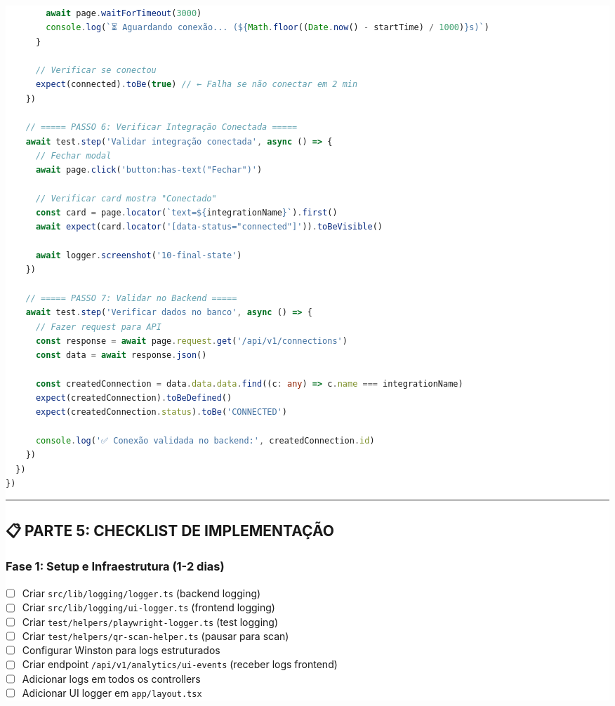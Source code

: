 ```typescript
        await page.waitForTimeout(3000)
        console.log(`⏳ Aguardando conexão... (${Math.floor((Date.now() - startTime) / 1000)}s)`)
      }

      // Verificar se conectou
      expect(connected).toBe(true) // ← Falha se não conectar em 2 min
    })

    // ===== PASSO 6: Verificar Integração Conectada =====
    await test.step('Validar integração conectada', async () => {
      // Fechar modal
      await page.click('button:has-text("Fechar")')

      // Verificar card mostra "Conectado"
      const card = page.locator(`text=${integrationName}`).first()
      await expect(card.locator('[data-status="connected"]')).toBeVisible()

      await logger.screenshot('10-final-state')
    })

    // ===== PASSO 7: Validar no Backend =====
    await test.step('Verificar dados no banco', async () => {
      // Fazer request para API
      const response = await page.request.get('/api/v1/connections')
      const data = await response.json()

      const createdConnection = data.data.data.find((c: any) => c.name === integrationName)
      expect(createdConnection).toBeDefined()
      expect(createdConnection.status).toBe('CONNECTED')

      console.log('✅ Conexão validada no backend:', createdConnection.id)
    })
  })
})
```

---

## 📋 PARTE 5: CHECKLIST DE IMPLEMENTAÇÃO

### Fase 1: Setup e Infraestrutura (1-2 dias)

- [ ] Criar `src/lib/logging/logger.ts` (backend logging)
- [ ] Criar `src/lib/logging/ui-logger.ts` (frontend logging)
- [ ] Criar `test/helpers/playwright-logger.ts` (test logging)
- [ ] Criar `test/helpers/qr-scan-helper.ts` (pausar para scan)
- [ ] Configurar Winston para logs estruturados
- [ ] Criar endpoint `/api/v1/analytics/ui-events` (receber logs frontend)
- [ ] Adicionar logs em todos os controllers
- [ ] Adicionar UI logger em `app/layout.tsx`
